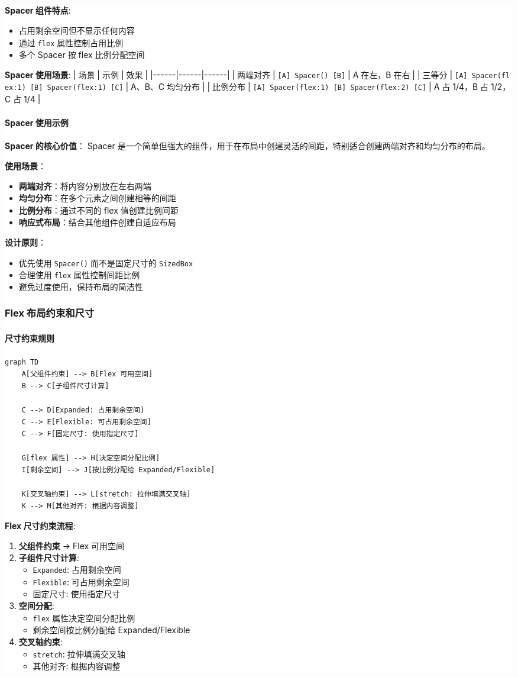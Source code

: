 **Spacer 组件特点**:

- 占用剩余空间但不显示任何内容
- 通过 `flex` 属性控制占用比例
- 多个 Spacer 按 flex 比例分配空间

**Spacer 使用场景**:
| 场景 | 示例 | 效果 |
|------|------|------|
| 两端对齐 | `[A] Spacer() [B]` | A 在左，B 在右 |
| 三等分 | `[A] Spacer(flex:1) [B] Spacer(flex:1) [C]` | A、B、C 均匀分布 |
| 比例分布 | `[A] Spacer(flex:1) [B] Spacer(flex:2) [C]` | A 占 1/4，B 占 1/2，C 占 1/4 |

#### Spacer 使用示例

**Spacer 的核心价值**：
Spacer 是一个简单但强大的组件，用于在布局中创建灵活的间距，特别适合创建两端对齐和均匀分布的布局。

**使用场景**：

- **两端对齐**：将内容分别放在左右两端
- **均匀分布**：在多个元素之间创建相等的间距
- **比例分布**：通过不同的 flex 值创建比例间距
- **响应式布局**：结合其他组件创建自适应布局

**设计原则**：

- 优先使用 `Spacer()` 而不是固定尺寸的 `SizedBox`
- 合理使用 `flex` 属性控制间距比例
- 避免过度使用，保持布局的简洁性

### Flex 布局约束和尺寸

#### 尺寸约束规则

```mermaid
graph TD
    A[父组件约束] --> B[Flex 可用空间]
    B --> C[子组件尺寸计算]

    C --> D[Expanded: 占用剩余空间]
    C --> E[Flexible: 可占用剩余空间]
    C --> F[固定尺寸: 使用指定尺寸]

    G[flex 属性] --> H[决定空间分配比例]
    I[剩余空间] --> J[按比例分配给 Expanded/Flexible]

    K[交叉轴约束] --> L[stretch: 拉伸填满交叉轴]
    K --> M[其他对齐: 根据内容调整]
```

**Flex 尺寸约束流程**:

1. **父组件约束** → Flex 可用空间
2. **子组件尺寸计算**:
   - `Expanded`: 占用剩余空间
   - `Flexible`: 可占用剩余空间
   - 固定尺寸: 使用指定尺寸
3. **空间分配**:
   - `flex` 属性决定空间分配比例
   - 剩余空间按比例分配给 Expanded/Flexible
4. **交叉轴约束**:
   - `stretch`: 拉伸填满交叉轴
   - 其他对齐: 根据内容调整
